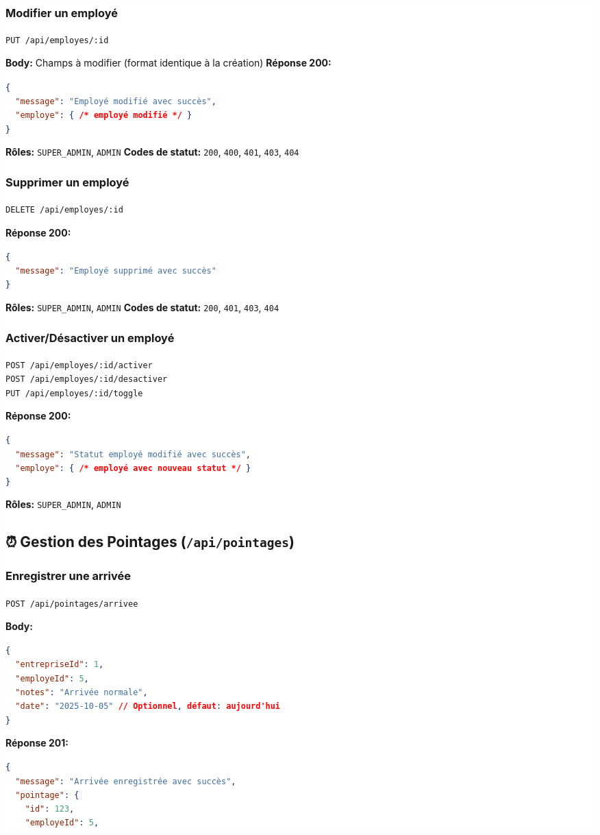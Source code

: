### Modifier un employé
```http
PUT /api/employes/:id
```
**Body:** Champs à modifier (format identique à la création)
**Réponse 200:**
```json
{
  "message": "Employé modifié avec succès",
  "employe": { /* employé modifié */ }
}
```
**Rôles:** `SUPER_ADMIN`, `ADMIN`
**Codes de statut:** `200`, `400`, `401`, `403`, `404`

### Supprimer un employé
```http
DELETE /api/employes/:id
```
**Réponse 200:**
```json
{
  "message": "Employé supprimé avec succès"
}
```
**Rôles:** `SUPER_ADMIN`, `ADMIN`
**Codes de statut:** `200`, `401`, `403`, `404`

### Activer/Désactiver un employé
```http
POST /api/employes/:id/activer
POST /api/employes/:id/desactiver
PUT /api/employes/:id/toggle
```
**Réponse 200:**
```json
{
  "message": "Statut employé modifié avec succès",
  "employe": { /* employé avec nouveau statut */ }
}
```
**Rôles:** `SUPER_ADMIN`, `ADMIN`

## ⏰ Gestion des Pointages (`/api/pointages`)

### Enregistrer une arrivée
```http
POST /api/pointages/arrivee
```
**Body:**
```json
{
  "entrepriseId": 1,
  "employeId": 5,
  "notes": "Arrivée normale",
  "date": "2025-10-05" // Optionnel, défaut: aujourd'hui
}
```
**Réponse 201:**
```json
{
  "message": "Arrivée enregistrée avec succès",
  "pointage": {
    "id": 123,
    "employeId": 5,
```